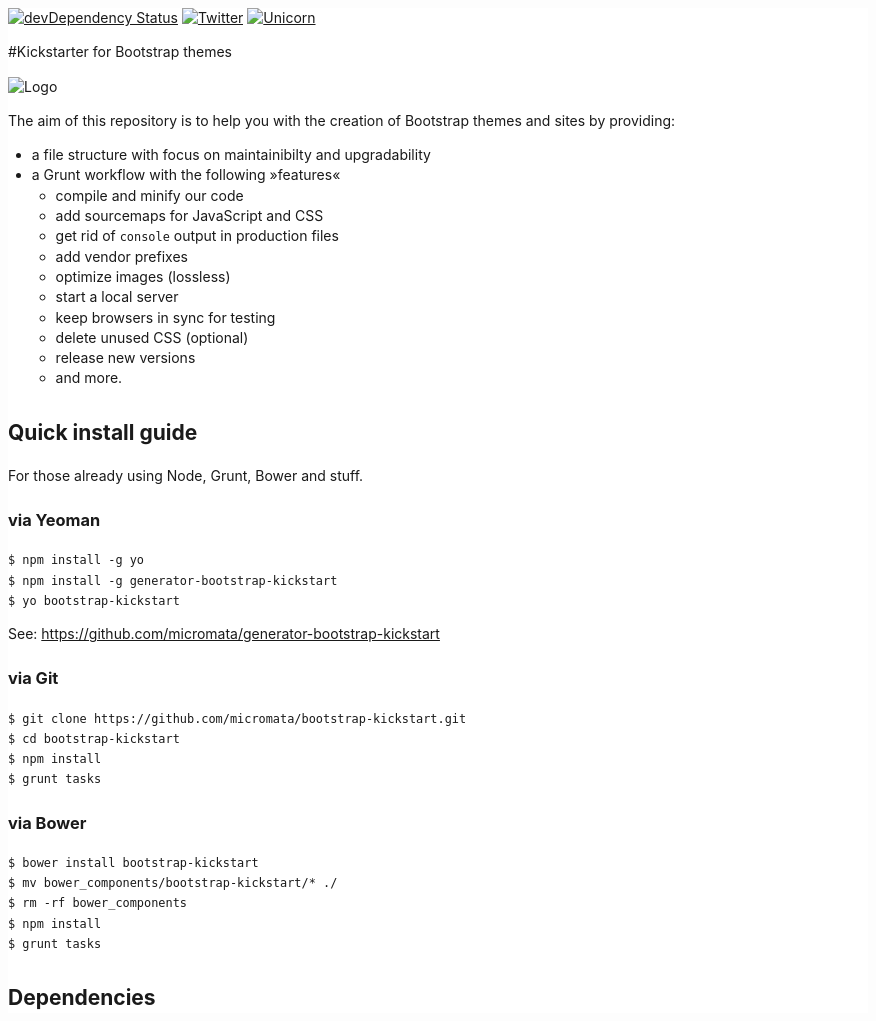 [![devDependency Status](https://david-dm.org/micromata/bootstrap-kickstart/dev-status.svg)](https://david-dm.org/micromata/bootstrap-kickstart#info=devDependencies) [![Twitter](https://img.shields.io/badge/Twitter-%40BootstrapKick%20-blue.svg?style=flat)](https://twitter.com/BootstrapKick) [![Unicorn](https://img.shields.io/badge/unicorn-approved-ff69b4.svg?style=flat)](https://www.youtube.com/watch?v=Sm368W0OsHo)

#Kickstarter for Bootstrap themes

![Logo](assets/img/bootstrap-kickstart-logo.png)

The aim of this repository is to help you with the creation of Bootstrap themes and sites by providing:

- a file structure with focus on maintainibilty and upgradability
- a Grunt workflow with the following »features«
	- compile and minify our code
	- add sourcemaps for JavaScript and CSS
	- get rid of `console` output in production files
	- add vendor prefixes
	- optimize images (lossless)
	- start a local server
	- keep browsers in sync for testing
	- delete unused CSS (optional)
	- release new versions
	- and more.

## Quick install guide 

For those already using Node, Grunt, Bower and stuff.

### via Yeoman

	$ npm install -g yo
	$ npm install -g generator-bootstrap-kickstart
	$ yo bootstrap-kickstart
	
See: <https://github.com/micromata/generator-bootstrap-kickstart>

### via Git

	$ git clone https://github.com/micromata/bootstrap-kickstart.git
	$ cd bootstrap-kickstart
	$ npm install
	$ grunt tasks

### via Bower
	
	$ bower install bootstrap-kickstart
	$ mv bower_components/bootstrap-kickstart/* ./
	$ rm -rf bower_components
	$ npm install
	$ grunt tasks

## Dependencies
